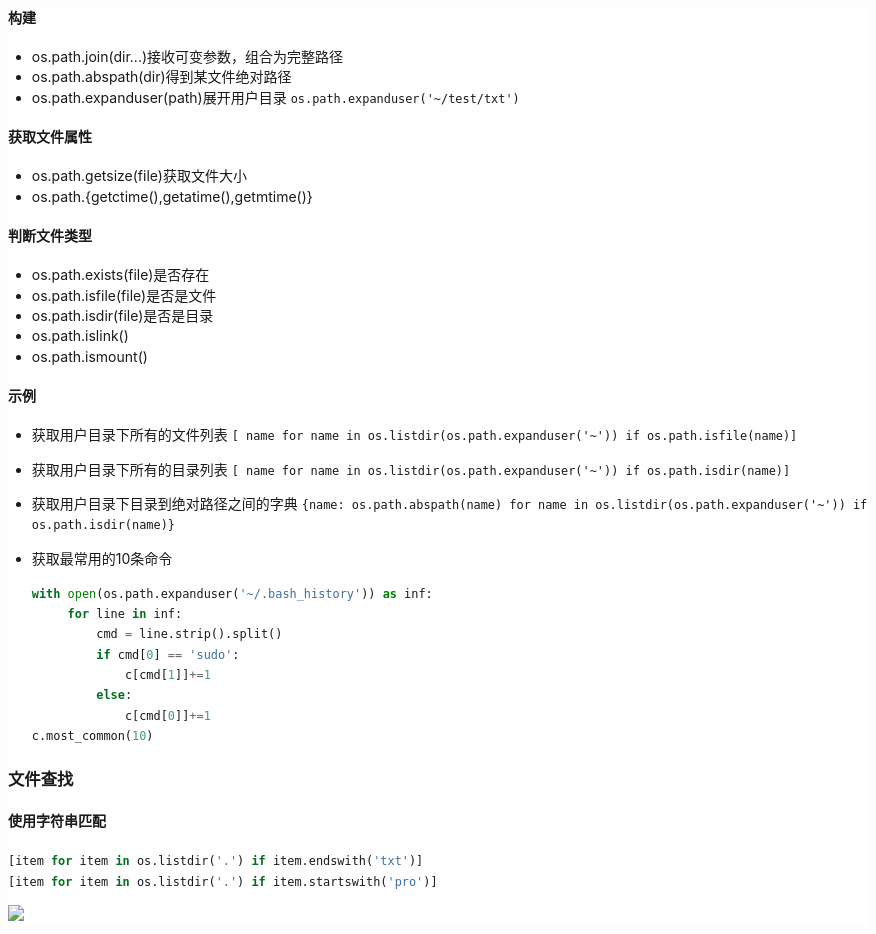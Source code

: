 #### 构建

-   os.path.join(dir...)接收可变参数，组合为完整路径
-   os.path.abspath(dir)得到某文件绝对路径
-   os.path.expanduser(path)展开用户目录
    `os.path.expanduser('~/test/txt')`

#### 获取文件属性

-   os.path.getsize(file)获取文件大小
-   os.path.{getctime(),getatime(),getmtime()}

#### 判断文件类型

-   os.path.exists(file)是否存在
-   os.path.isfile(file)是否是文件
-   os.path.isdir(file)是否是目录
-   os.path.islink()
-   os.path.ismount()

#### 示例

-   获取用户目录下所有的文件列表
    `[ name for name in os.listdir(os.path.expanduser('~')) if os.path.isfile(name)]`

-   获取用户目录下所有的目录列表
    `[ name for name in os.listdir(os.path.expanduser('~')) if os.path.isdir(name)]`

-   获取用户目录下目录到绝对路径之间的字典
    `{name: os.path.abspath(name) for name in os.listdir(os.path.expanduser('~')) if os.path.isdir(name)}`

-   获取最常用的10条命令

    ```python
    with open(os.path.expanduser('~/.bash_history')) as inf:
         for line in inf:
             cmd = line.strip().split()
             if cmd[0] == 'sudo':
                 c[cmd[1]]+=1
             else:
                 c[cmd[0]]+=1
    c.most_common(10)
    ```

### 文件查找

#### 使用字符串匹配

```python
[item for item in os.listdir('.') if item.endswith('txt')]
[item for item in os.listdir('.') if item.startswith('pro')]
```

![](https://upload-images.jianshu.io/upload_images/10339396-2393460f27140d8b.png?imageMogr2/auto-orient/strip%7CimageView2/2/w/1240)
